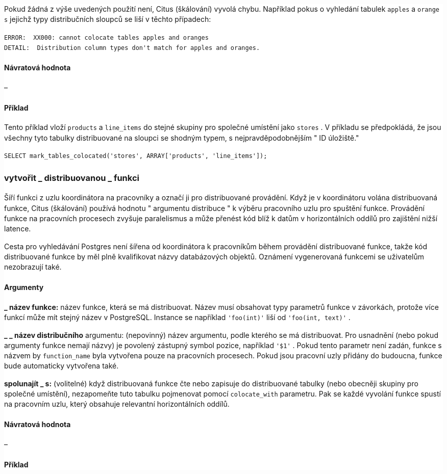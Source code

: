 Pokud žádná z výše uvedených použití není, Citus (škálování) vyvolá chybu. Například pokus o vyhledání tabulek `apples` a `oranges` jejichž typy distribučních sloupců se liší v těchto případech:

```
ERROR:  XX000: cannot colocate tables apples and oranges
DETAIL:  Distribution column types don't match for apples and oranges.
```

#### <a name="return-value"></a>Návratová hodnota

–

#### <a name="example"></a>Příklad

Tento příklad vloží `products` a `line_items` do stejné skupiny pro společné umístění jako `stores` . V příkladu se předpokládá, že jsou všechny tyto tabulky distribuované na sloupci se shodným typem, s nejpravděpodobnějším \" ID úložiště.\"

```postgresql
SELECT mark_tables_colocated('stores', ARRAY['products', 'line_items']);
```

### <a name="create_distributed_function"></a>vytvořit \_ distribuovanou \_ funkci

Šíří funkci z uzlu koordinátora na pracovníky a označí ji pro distribuované provádění. Když je v koordinátoru volána distribuovaná funkce, Citus (škálování) používá hodnotu \" argumentu distribuce \" k výběru pracovního uzlu pro spuštění funkce. Provádění funkce na pracovních procesech zvyšuje paralelismus a může přenést kód blíž k datům v horizontálních oddílů pro zajištění nižší latence.

Cesta pro vyhledávání Postgres není šířena od koordinátora k pracovníkům během provádění distribuované funkce, takže kód distribuované funkce by měl plně kvalifikovat názvy databázových objektů. Oznámení vygenerovaná funkcemi se uživatelům nezobrazují také.

#### <a name="arguments"></a>Argumenty

**\_ název funkce:** název funkce, která se má distribuovat. Název musí obsahovat typy parametrů funkce v závorkách, protože více funkcí může mít stejný název v PostgreSQL. Instance se například `'foo(int)'` liší od `'foo(int, text)'` .

**\_ \_ název distribučního** argumentu: (nepovinný) název argumentu, podle kterého se má distribuovat. Pro usnadnění (nebo pokud argumenty funkce nemají názvy) je povolený zástupný symbol pozice, například `'$1'` . Pokud tento parametr není zadán, funkce s názvem by `function_name` byla vytvořena pouze na pracovních procesech. Pokud jsou pracovní uzly přidány do budoucna, funkce bude automaticky vytvořena také.

**spolunajít \_ s:** (volitelné) když distribuovaná funkce čte nebo zapisuje do distribuované tabulky (nebo obecněji skupiny pro společné umístění), nezapomeňte tuto tabulku pojmenovat pomocí `colocate_with` parametru. Pak se každé vyvolání funkce spustí na pracovním uzlu, který obsahuje relevantní horizontálních oddílů.

#### <a name="return-value"></a>Návratová hodnota

–

#### <a name="example"></a>Příklad
